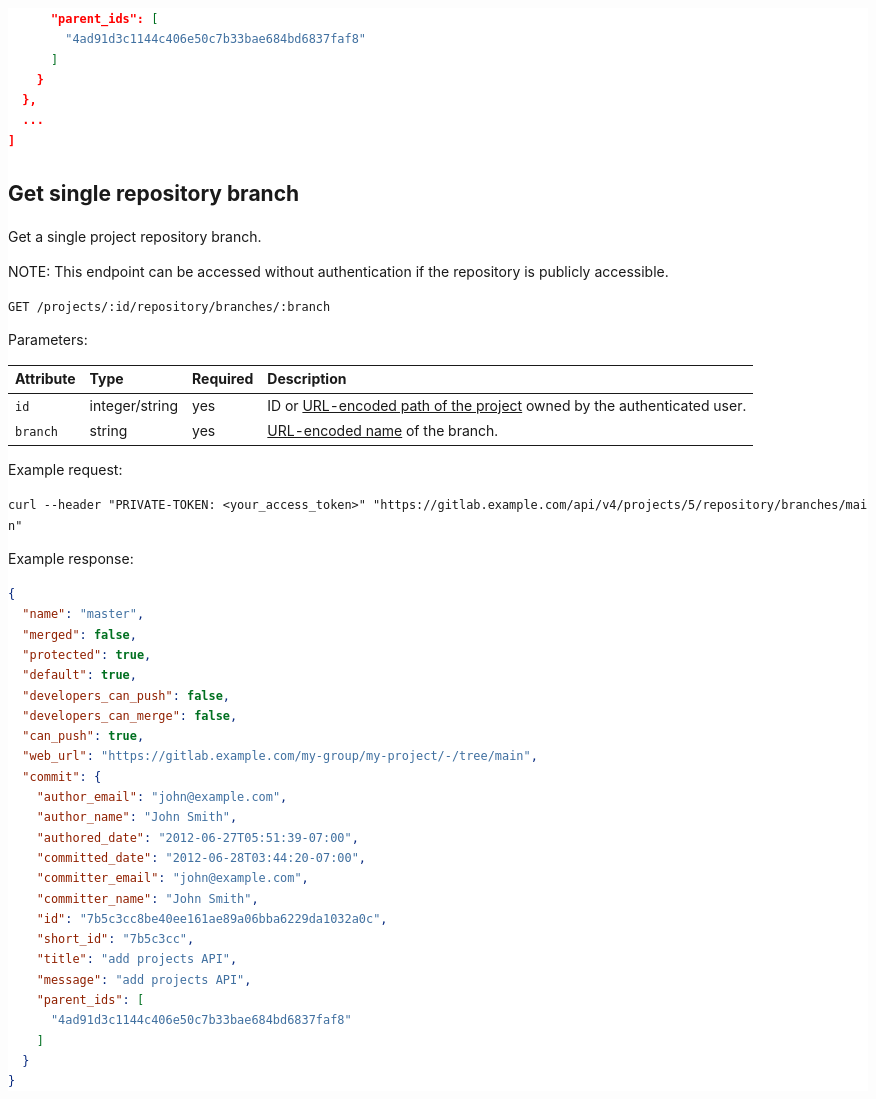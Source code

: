 ```json
      "parent_ids": [
        "4ad91d3c1144c406e50c7b33bae684bd6837faf8"
      ]
    }
  },
  ...
]
```

## Get single repository branch

Get a single project repository branch.

NOTE:
This endpoint can be accessed without authentication if the repository is publicly accessible.

```plaintext
GET /projects/:id/repository/branches/:branch
```

Parameters:

| Attribute | Type           | Required | Description                                                                                                  |
|:----------|:---------------|:---------|:-------------------------------------------------------------------------------------------------------------|
| `id`      | integer/string | yes      | ID or [URL-encoded path of the project](rest/index.md#namespaced-path-encoding) owned by the authenticated user. |
| `branch`  | string         | yes      | [URL-encoded name](rest/index.md#namespaced-path-encoding) of the branch.                                                                                          |

Example request:

```shell
curl --header "PRIVATE-TOKEN: <your_access_token>" "https://gitlab.example.com/api/v4/projects/5/repository/branches/main"
```

Example response:

```json
{
  "name": "master",
  "merged": false,
  "protected": true,
  "default": true,
  "developers_can_push": false,
  "developers_can_merge": false,
  "can_push": true,
  "web_url": "https://gitlab.example.com/my-group/my-project/-/tree/main",
  "commit": {
    "author_email": "john@example.com",
    "author_name": "John Smith",
    "authored_date": "2012-06-27T05:51:39-07:00",
    "committed_date": "2012-06-28T03:44:20-07:00",
    "committer_email": "john@example.com",
    "committer_name": "John Smith",
    "id": "7b5c3cc8be40ee161ae89a06bba6229da1032a0c",
    "short_id": "7b5c3cc",
    "title": "add projects API",
    "message": "add projects API",
    "parent_ids": [
      "4ad91d3c1144c406e50c7b33bae684bd6837faf8"
    ]
  }
}
```
